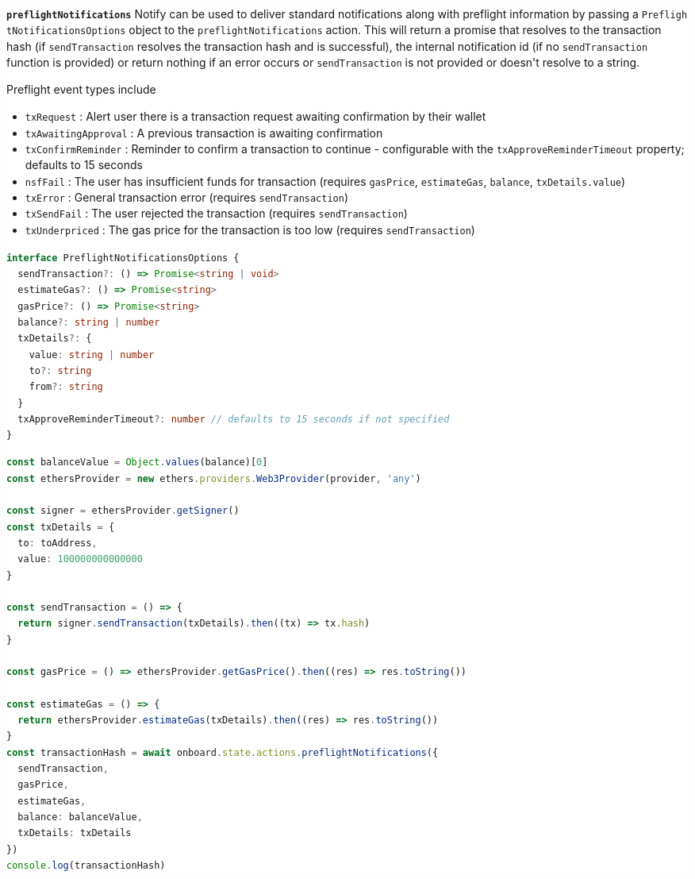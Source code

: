 **`preflightNotifications`**
Notify can be used to deliver standard notifications along with preflight information by passing a `PreflightNotificationsOptions` object to the `preflightNotifications` action. This will return a promise that resolves to the transaction hash (if `sendTransaction` resolves the transaction hash and is successful), the internal notification id (if no `sendTransaction` function is provided) or return nothing if an error occurs or `sendTransaction` is not provided or doesn't resolve to a string.

Preflight event types include

- `txRequest` : Alert user there is a transaction request awaiting confirmation by their wallet
- `txAwaitingApproval` : A previous transaction is awaiting confirmation
- `txConfirmReminder` : Reminder to confirm a transaction to continue - configurable with the `txApproveReminderTimeout` property; defaults to 15 seconds
- `nsfFail` : The user has insufficient funds for transaction (requires `gasPrice`, `estimateGas`, `balance`, `txDetails.value`)
- `txError` : General transaction error (requires `sendTransaction`)
- `txSendFail` : The user rejected the transaction (requires `sendTransaction`)
- `txUnderpriced` : The gas price for the transaction is too low (requires `sendTransaction`)

```typescript
interface PreflightNotificationsOptions {
  sendTransaction?: () => Promise<string | void>
  estimateGas?: () => Promise<string>
  gasPrice?: () => Promise<string>
  balance?: string | number
  txDetails?: {
    value: string | number
    to?: string
    from?: string
  }
  txApproveReminderTimeout?: number // defaults to 15 seconds if not specified
}
```

```typescript
const balanceValue = Object.values(balance)[0]
const ethersProvider = new ethers.providers.Web3Provider(provider, 'any')

const signer = ethersProvider.getSigner()
const txDetails = {
  to: toAddress,
  value: 100000000000000
}

const sendTransaction = () => {
  return signer.sendTransaction(txDetails).then((tx) => tx.hash)
}

const gasPrice = () => ethersProvider.getGasPrice().then((res) => res.toString())

const estimateGas = () => {
  return ethersProvider.estimateGas(txDetails).then((res) => res.toString())
}
const transactionHash = await onboard.state.actions.preflightNotifications({
  sendTransaction,
  gasPrice,
  estimateGas,
  balance: balanceValue,
  txDetails: txDetails
})
console.log(transactionHash)
```
